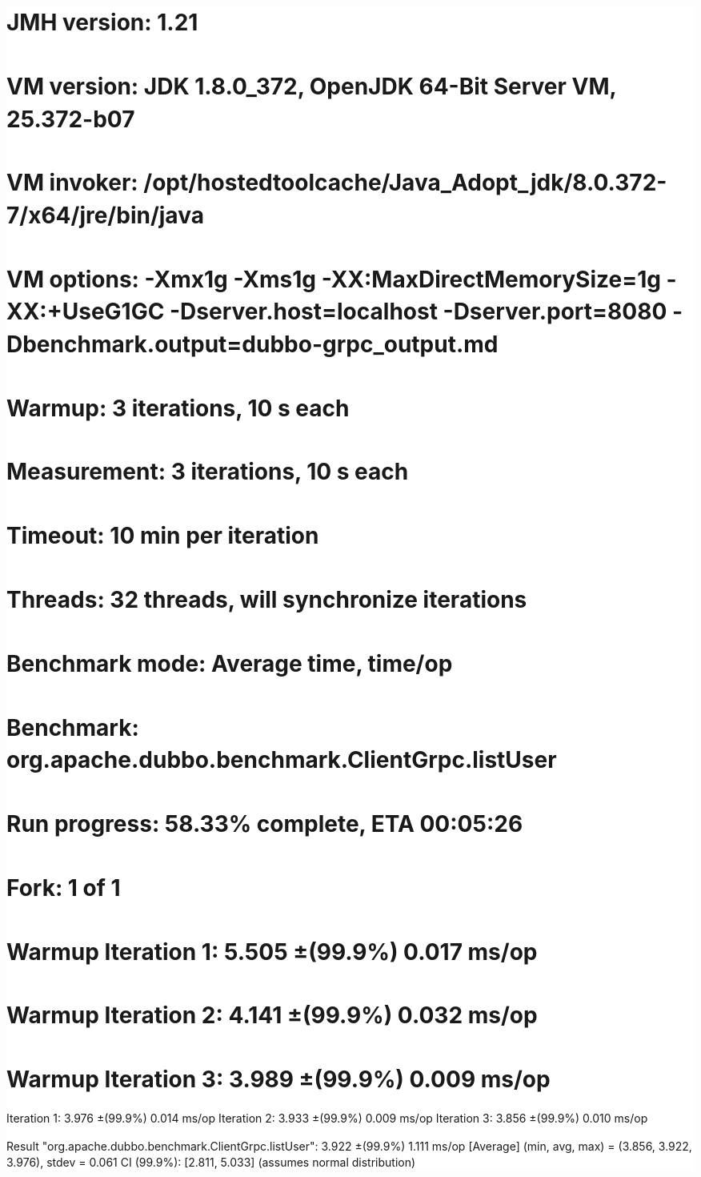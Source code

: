 
# JMH version: 1.21
# VM version: JDK 1.8.0_372, OpenJDK 64-Bit Server VM, 25.372-b07
# VM invoker: /opt/hostedtoolcache/Java_Adopt_jdk/8.0.372-7/x64/jre/bin/java
# VM options: -Xmx1g -Xms1g -XX:MaxDirectMemorySize=1g -XX:+UseG1GC -Dserver.host=localhost -Dserver.port=8080 -Dbenchmark.output=dubbo-grpc_output.md
# Warmup: 3 iterations, 10 s each
# Measurement: 3 iterations, 10 s each
# Timeout: 10 min per iteration
# Threads: 32 threads, will synchronize iterations
# Benchmark mode: Average time, time/op
# Benchmark: org.apache.dubbo.benchmark.ClientGrpc.listUser

# Run progress: 58.33% complete, ETA 00:05:26
# Fork: 1 of 1
# Warmup Iteration   1: 5.505 ±(99.9%) 0.017 ms/op
# Warmup Iteration   2: 4.141 ±(99.9%) 0.032 ms/op
# Warmup Iteration   3: 3.989 ±(99.9%) 0.009 ms/op
Iteration   1: 3.976 ±(99.9%) 0.014 ms/op
Iteration   2: 3.933 ±(99.9%) 0.009 ms/op
Iteration   3: 3.856 ±(99.9%) 0.010 ms/op


Result "org.apache.dubbo.benchmark.ClientGrpc.listUser":
  3.922 ±(99.9%) 1.111 ms/op [Average]
  (min, avg, max) = (3.856, 3.922, 3.976), stdev = 0.061
  CI (99.9%): [2.811, 5.033] (assumes normal distribution)
